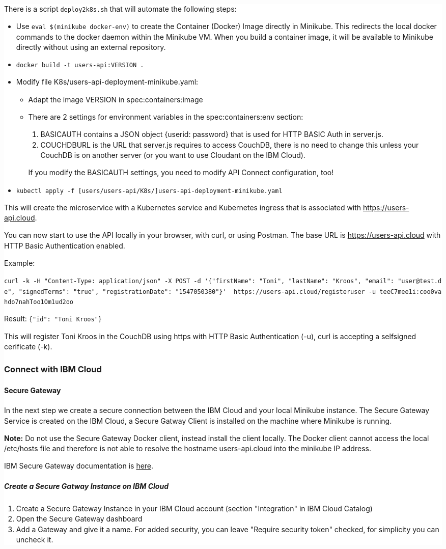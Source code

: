There is a script `deploy2k8s.sh` that will automate the following steps:

- Use `eval $(minikube docker-env)` to create the Container (Docker) Image directly in Minikube. This redirects the local docker commands to the docker daemon within the Minikube VM. When you build a container image, it will be available to Minikube directly without using an external repository.

- `docker build -t users-api:VERSION .`

- Modify file K8s/users-api-deployment-minikube.yaml:

    - Adapt the image VERSION in spec:containers:image

    - There are 2 settings for environment variables in the spec:containers:env section:

        1. BASICAUTH contains a JSON object {userid: password} that is used for HTTP BASIC Auth in server.js. 
        2. COUCHDBURL is the URL that server.js requires to access CouchDB, there is no need to change this unless your CouchDB is on another server (or you want to use Cloudant on the IBM Cloud).

        If you modify the BASICAUTH settings, you need to modify API Connect configuration, too!

- `kubectl apply -f [users/users-api/K8s/]users-api-deployment-minikube.yaml`

This will create the microservice with a Kubernetes service and Kubernetes ingress that is associated with https://users-api.cloud.

You can now start to use the API locally in your browser, with curl, or using Postman. The base URL is https://users-api.cloud with HTTP Basic Authentication enabled.

Example:

`curl -k -H "Content-Type: application/json" -X POST -d '{"firstName": "Toni", "lastName": "Kroos", "email": "user@test.de", "signedTerms": "true", "registrationDate": "1547050380"}'  https://users-api.cloud/registeruser -u teeC7mee1i:coo0vahdo7nahToo1Om1ud2oo`

Result: `{"id": "Toni Kroos"}`

This will register Toni Kroos in the CouchDB using https with HTTP Basic Authentication (-u), curl is accepting a selfsigned cerificate (-k).


### Connect with IBM Cloud

#### Secure Gateway

In the next step we create a secure connection between the IBM Cloud and your local Minikube instance. The Secure Gateway Service is created on the IBM Cloud, a Secure Gatway Client is installed on the machine where Minikube is running.

__Note:__ Do not use the Secure Gateway Docker client, instead install the client locally. The Docker client cannot access the local /etc/hosts file and therefore is not able to resolve the hostname users-api.cloud into the minikube IP address.

IBM Secure Gateway documentation is [here](https://cloud.ibm.com/docs/services/SecureGateway/index.html#getting-started-with-sg).

##### Create a Secure Gatway Instance on IBM Cloud
1. Create a Secure Gateway Instance in your IBM Cloud account (section "Integration" in IBM Cloud Catalog)
2. Open the Secure Gateway dashboard
3. Add a Gateway and give it a name. For added security, you can leave "Require security token" checked, for simplicity you can uncheck it.
